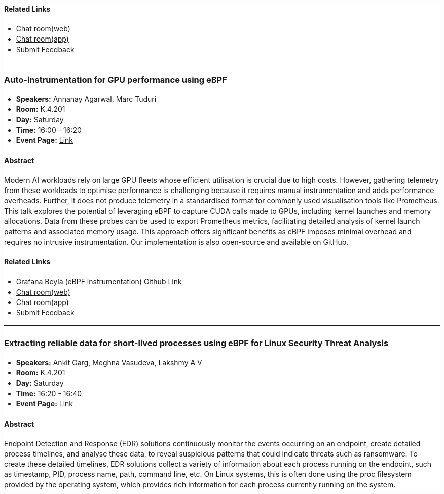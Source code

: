 #### Related Links

- [Chat room(web)](https://chat.fosdem.org/#/room/#2025-ebpf:fosdem.org)
- [Chat room(app)](https://matrix.to/#/#2025-ebpf:fosdem.org?web-instance[element.io]=chat.fosdem.org)
- [Submit Feedback](https://pretalx.fosdem.org/fosdem-2025/talk/ZXD83F/feedback/)

---

### Auto-instrumentation for GPU performance using eBPF

- **Speakers:** Annanay Agarwal, Marc Tuduri
- **Room:** K.4.201
- **Day:** Saturday
- **Time:** 16:00 - 16:20
- **Event Page:** [Link](https://fosdem.org/2025/schedule/event/fosdem-2025-5162-auto-instrumentation-for-gpu-performance-using-ebpf/)

#### Abstract

Modern AI workloads rely on large GPU fleets whose efficient utilisation is crucial due to high costs. However, gathering telemetry from these workloads to optimise performance is challenging because it requires manual instrumentation and adds performance overheads. Further, it does not produce telemetry in a standardised format for commonly used visualisation tools like Prometheus.
This talk explores the potential of leveraging eBPF to capture CUDA calls made to GPUs, including kernel launches and memory allocations. Data from these probes can be used to export Prometheus metrics, facilitating detailed analysis of kernel launch patterns and associated memory usage. This approach offers significant benefits as eBPF imposes minimal overhead and requires no intrusive instrumentation. Our implementation is also open-source and available on GitHub.

#### Related Links

- [Grafana Beyla (eBPF instrumentation) Github Link](https://github.com/grafana/beyla/)
- [Chat room(web)](https://chat.fosdem.org/#/room/#2025-ebpf:fosdem.org)
- [Chat room(app)](https://matrix.to/#/#2025-ebpf:fosdem.org?web-instance[element.io]=chat.fosdem.org)
- [Submit Feedback](https://pretalx.fosdem.org/fosdem-2025/talk/ANQMYV/feedback/)

---

### Extracting reliable data for short-lived processes using eBPF for Linux Security Threat Analysis

- **Speakers:** Ankit Garg, Meghna Vasudeva, Lakshmy A V
- **Room:** K.4.201
- **Day:** Saturday
- **Time:** 16:20 - 16:40
- **Event Page:** [Link](https://fosdem.org/2025/schedule/event/fosdem-2025-6173-extracting-reliable-data-for-short-lived-processes-using-ebpf-for-linux-security-threat-analysis/)

#### Abstract

Endpoint Detection and Response (EDR) solutions continuously monitor the events occurring on an endpoint, create detailed process timelines, and analyse these data, to reveal suspicious patterns that could indicate threats such as ransomware. To create these detailed timelines, EDR solutions collect a variety of information about each process running on the endpoint, such as timestamp, PID, process name, path, command line, etc. On Linux systems, this is often done using the proc filesystem provided by the operating system, which provides rich information for each process currently running on the system.